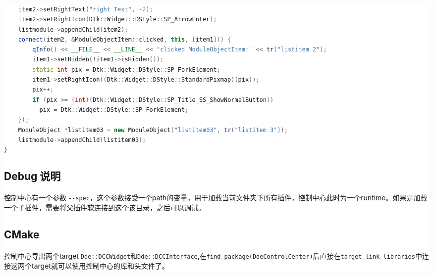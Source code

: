 ```cpp
    item2->setRightText("right Text", -2);
    item2->setRightIcon(Dtk::Widget::DStyle::SP_ArrowEnter);
    listmodule->appendChild(item2);
    connect(item2, &ModuleObjectItem::clicked, this, [item1]() {
        qInfo() << __FILE__ << __LINE__ << "clicked ModuleObjectItem:" << tr("listitem 2");
        item1->setHidden(!item1->isHidden());
        static int pix = Dtk::Widget::DStyle::SP_ForkElement;
        item1->setRightIcon((Dtk::Widget::DStyle::StandardPixmap)(pix));
        pix++;
        if (pix >= (int)(Dtk::Widget::DStyle::SP_Title_SS_ShowNormalButton))
          pix = Dtk::Widget::DStyle::SP_ForkElement;
    });
    ModuleObject *listitem03 = new ModuleObject("listitem03", tr("listitem 3"));
    listmodule->appendChild(listitem03);
}
```


## Debug 说明

控制中心有一个参数 `--spec`，这个参数接受一个path的变量，用于加载当前文件夹下所有插件，控制中心此时为一个runtime。如果是加载一个子插件，需要将父插件软连接到这个该目录，之后可以调试。

## CMake

控制中心导出两个target `Dde::DCCWidget`和`Dde::DCCInterface`,在`find_package(DdeControlCenter)`后直接在`target_link_libraries`中连接这两个target就可以使用控制中心的库和头文件了。
